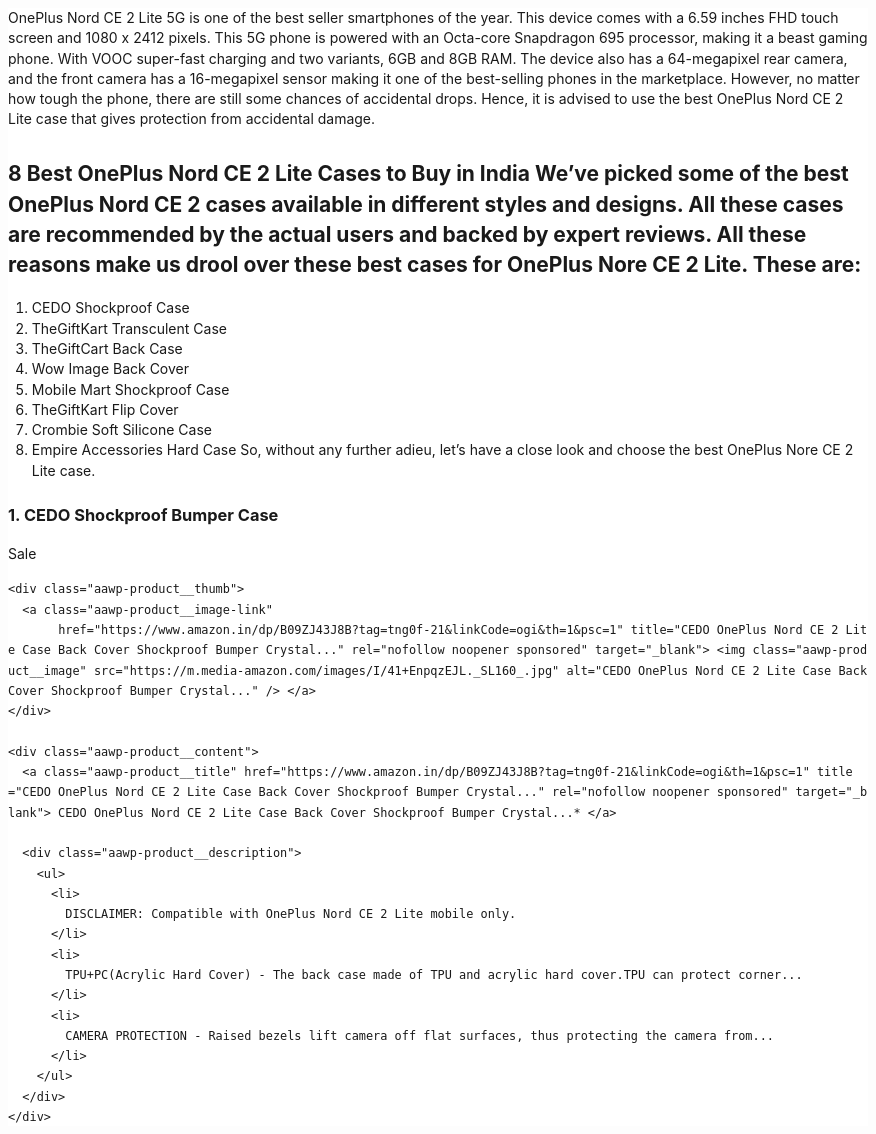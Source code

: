 OnePlus Nord CE 2 Lite 5G is one of the best seller smartphones of the year. This device comes with a 6.59 inches FHD touch screen and 1080 x 2412 pixels. This 5G phone is powered with an Octa-core Snapdragon 695 processor, making it a beast gaming phone. With VOOC super-fast charging and two variants, 6GB and 8GB RAM. The device also has a 64-megapixel rear camera, and the front camera has a 16-megapixel sensor making it one of the best-selling phones in the marketplace. However, no matter how tough the phone, there are still some chances of accidental drops. Hence, it is advised to use the best OnePlus Nord CE 2 Lite case that gives protection from accidental damage. 

## 8 Best OnePlus Nord CE 2 Lite Cases to Buy in India We&#8217;ve picked some of the best OnePlus Nord CE 2 cases available in different styles and designs. All these cases are recommended by the actual users and backed by expert reviews. All these reasons make us drool over these best cases for OnePlus Nore CE 2 Lite. These are: 

  1. CEDO Shockproof Case
  2. TheGiftKart Transculent Case
  3. TheGiftCart Back Case
  4. Wow Image Back Cover
  5. Mobile Mart Shockproof Case
  6. TheGiftKart Flip Cover
  7. Crombie Soft Silicone Case
  8. Empire Accessories Hard Case So, without any further adieu, let&#8217;s have a close look and choose the best OnePlus Nore CE 2 Lite case. 

### 1. CEDO Shockproof Bumper Case

<div class="aawp">
  <div class="aawp-product aawp-product--horizontal aawp-product--ribbon aawp-product--sale"  data-aawp-product-id="B09ZJ43J8B" data-aawp-product-title="CEDO OnePlus Nord CE 2 Lite Case Back Cover Shockproof Bumper Crystal Clear | 360 Degree Protection TPU+PC | Camera Protection | Acrylic Transparent Eagle Cover for OnePlus Nord CE 2 Lite  Black" data-aawp-geotargeting="true" data-aawp-click-tracking="title">
    <span class="aawp-product__ribbon aawp-product__ribbon--sale">Sale</span> 
    
    <div class="aawp-product__thumb">
      <a class="aawp-product__image-link"
           href="https://www.amazon.in/dp/B09ZJ43J8B?tag=tng0f-21&linkCode=ogi&th=1&psc=1" title="CEDO OnePlus Nord CE 2 Lite Case Back Cover Shockproof Bumper Crystal..." rel="nofollow noopener sponsored" target="_blank"> <img class="aawp-product__image" src="https://m.media-amazon.com/images/I/41+EnpqzEJL._SL160_.jpg" alt="CEDO OnePlus Nord CE 2 Lite Case Back Cover Shockproof Bumper Crystal..." /> </a>
    </div>
    
    <div class="aawp-product__content">
      <a class="aawp-product__title" href="https://www.amazon.in/dp/B09ZJ43J8B?tag=tng0f-21&linkCode=ogi&th=1&psc=1" title="CEDO OnePlus Nord CE 2 Lite Case Back Cover Shockproof Bumper Crystal..." rel="nofollow noopener sponsored" target="_blank"> CEDO OnePlus Nord CE 2 Lite Case Back Cover Shockproof Bumper Crystal...* </a> 
      
      <div class="aawp-product__description">
        <ul>
          <li>
            DISCLAIMER: Compatible with OnePlus Nord CE 2 Lite mobile only.
          </li>
          <li>
            TPU+PC(Acrylic Hard Cover) - The back case made of TPU and acrylic hard cover.TPU can protect corner...
          </li>
          <li>
            CAMERA PROTECTION - Raised bezels lift camera off flat surfaces, thus protecting the camera from...
          </li>
        </ul>
      </div>
    </div>
    